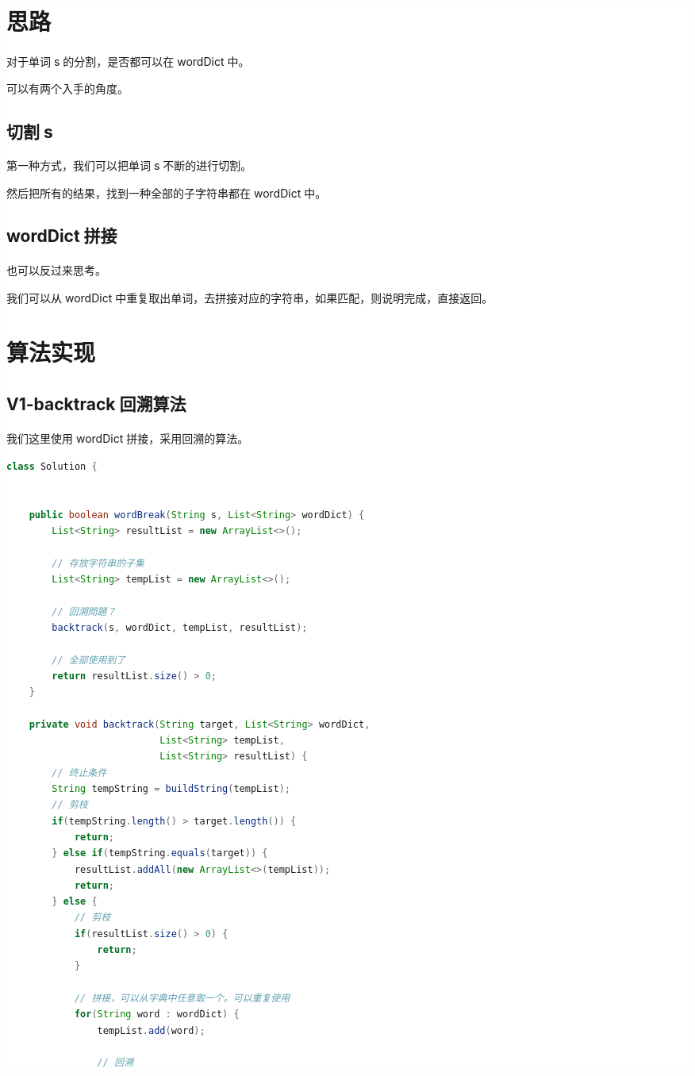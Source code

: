 # 思路

对于单词 s 的分割，是否都可以在 wordDict 中。

可以有两个入手的角度。

## 切割 s

第一种方式，我们可以把单词 s 不断的进行切割。

然后把所有的结果，找到一种全部的子字符串都在 wordDict 中。

## wordDict 拼接

也可以反过来思考。

我们可以从 wordDict 中重复取出单词，去拼接对应的字符串，如果匹配，则说明完成，直接返回。

# 算法实现

## V1-backtrack 回溯算法

我们这里使用 wordDict 拼接，采用回溯的算法。

```java
class Solution {
    

    public boolean wordBreak(String s, List<String> wordDict) {
        List<String> resultList = new ArrayList<>();

        // 存放字符串的子集
        List<String> tempList = new ArrayList<>();

        // 回溯問題？
        backtrack(s, wordDict, tempList, resultList);

        // 全部使用到了
        return resultList.size() > 0;
    }

    private void backtrack(String target, List<String> wordDict,
                           List<String> tempList,
                           List<String> resultList) {
        // 终止条件
        String tempString = buildString(tempList);
        // 剪枝
        if(tempString.length() > target.length()) {
            return;
        } else if(tempString.equals(target)) {
            resultList.addAll(new ArrayList<>(tempList));
            return;
        } else {
            // 剪枝
            if(resultList.size() > 0) {
                return;
            }

            // 拼接，可以从字典中任意取一个。可以重复使用
            for(String word : wordDict) {
                tempList.add(word);

                // 回溯
```